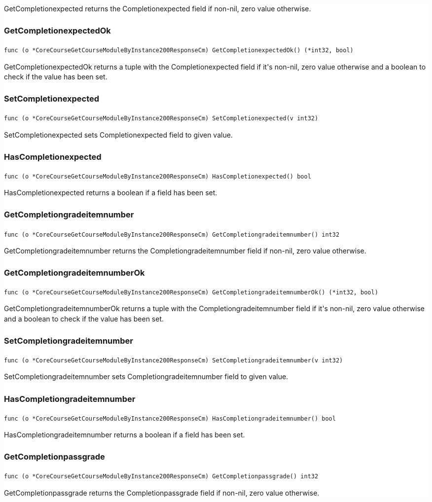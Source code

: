 GetCompletionexpected returns the Completionexpected field if non-nil, zero value otherwise.

### GetCompletionexpectedOk

`func (o *CoreCourseGetCourseModuleByInstance200ResponseCm) GetCompletionexpectedOk() (*int32, bool)`

GetCompletionexpectedOk returns a tuple with the Completionexpected field if it's non-nil, zero value otherwise
and a boolean to check if the value has been set.

### SetCompletionexpected

`func (o *CoreCourseGetCourseModuleByInstance200ResponseCm) SetCompletionexpected(v int32)`

SetCompletionexpected sets Completionexpected field to given value.

### HasCompletionexpected

`func (o *CoreCourseGetCourseModuleByInstance200ResponseCm) HasCompletionexpected() bool`

HasCompletionexpected returns a boolean if a field has been set.

### GetCompletiongradeitemnumber

`func (o *CoreCourseGetCourseModuleByInstance200ResponseCm) GetCompletiongradeitemnumber() int32`

GetCompletiongradeitemnumber returns the Completiongradeitemnumber field if non-nil, zero value otherwise.

### GetCompletiongradeitemnumberOk

`func (o *CoreCourseGetCourseModuleByInstance200ResponseCm) GetCompletiongradeitemnumberOk() (*int32, bool)`

GetCompletiongradeitemnumberOk returns a tuple with the Completiongradeitemnumber field if it's non-nil, zero value otherwise
and a boolean to check if the value has been set.

### SetCompletiongradeitemnumber

`func (o *CoreCourseGetCourseModuleByInstance200ResponseCm) SetCompletiongradeitemnumber(v int32)`

SetCompletiongradeitemnumber sets Completiongradeitemnumber field to given value.

### HasCompletiongradeitemnumber

`func (o *CoreCourseGetCourseModuleByInstance200ResponseCm) HasCompletiongradeitemnumber() bool`

HasCompletiongradeitemnumber returns a boolean if a field has been set.

### GetCompletionpassgrade

`func (o *CoreCourseGetCourseModuleByInstance200ResponseCm) GetCompletionpassgrade() int32`

GetCompletionpassgrade returns the Completionpassgrade field if non-nil, zero value otherwise.
